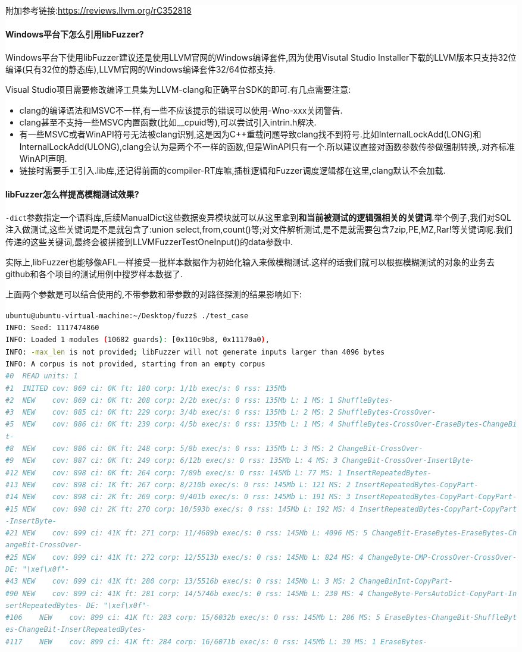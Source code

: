 

  附加参考链接:https://reviews.llvm.org/rC352818



#### Windows平台下怎么引用libFuzzer?



  Windows平台下使用libFuzzer建议还是使用LLVM官网的Windows编译套件,因为使用Visutal Studio Installer下载的LLVM版本只支持32位编译(只有32位的静态库),LLVM官网的Windows编译套件32/64位都支持.

  Visual Studio项目需要修改编译工具集为LLVM-clang和正确平台SDK的即可.有几点需要注意:

* clang的编译语法和MSVC不一样,有一些不应该提示的错误可以使用-Wno-xxx关闭警告.
* clang甚至不支持一些MSVC内置函数(比如__cpuid等),可以尝试引入intrin.h解决.
* 有一些MSVC或者WinAPI符号无法被clang识别,这是因为C++重载问题导致clang找不到符号.比如InternalLockAdd(LONG)和InternalLockAdd(ULONG),clang会认为是两个不一样的函数,但是WinAPI只有一个.所以建议直接对函数参数传参做强制转换,.对齐标准WinAPI声明.
* 链接时需要手工引入.lib库,还记得前面的compiler-RT库嘛,插桩逻辑和Fuzzer调度逻辑都在这里,clang默认不会加载.



#### libFuzzer怎么样提高模糊测试效果?



  `-dict`参数指定一个语料库,后续ManualDict这些数据变异模块就可以从这里拿到**和当前被测试的逻辑强相关的关键词**.举个例子,我们对SQL注入做测试,这些关键词是不是就包含了:union select,from,count()等;对文件解析测试,是不是就需要包含7zip,PE,MZ,Rar!等关键词呢.我们传递的这些关键词,最终会被拼接到LLVMFuzzerTestOneInput()的data参数中.

  实际上,libFuzzer也能够像AFL一样接受一批样本数据作为初始化输入来做模糊测试.这样的话我们就可以根据模糊测试的对象的业务去github和各个项目的测试用例中搜罗样本数据了.

  上面两个参数是可以结合使用的,不带参数和带参数的对路径探测的结果影响如下:



```sh
ubuntu@ubuntu-virtual-machine:~/Desktop/fuzz$ ./test_case
INFO: Seed: 1117474860
INFO: Loaded 1 modules (10682 guards): [0x110c9b8, 0x11170a0), 
INFO: -max_len is not provided; libFuzzer will not generate inputs larger than 4096 bytes
INFO: A corpus is not provided, starting from an empty corpus
#0	READ units: 1
#1	INITED cov: 869 ci: 0K ft: 180 corp: 1/1b exec/s: 0 rss: 135Mb
#2	NEW    cov: 869 ci: 0K ft: 208 corp: 2/2b exec/s: 0 rss: 135Mb L: 1 MS: 1 ShuffleBytes-
#3	NEW    cov: 885 ci: 0K ft: 229 corp: 3/4b exec/s: 0 rss: 135Mb L: 2 MS: 2 ShuffleBytes-CrossOver-
#5	NEW    cov: 886 ci: 0K ft: 239 corp: 4/5b exec/s: 0 rss: 135Mb L: 1 MS: 4 ShuffleBytes-CrossOver-EraseBytes-ChangeBit-
#8	NEW    cov: 886 ci: 0K ft: 248 corp: 5/8b exec/s: 0 rss: 135Mb L: 3 MS: 2 ChangeBit-CrossOver-
#9	NEW    cov: 887 ci: 0K ft: 249 corp: 6/12b exec/s: 0 rss: 135Mb L: 4 MS: 3 ChangeBit-CrossOver-InsertByte-
#12	NEW    cov: 898 ci: 0K ft: 264 corp: 7/89b exec/s: 0 rss: 145Mb L: 77 MS: 1 InsertRepeatedBytes-
#13	NEW    cov: 898 ci: 1K ft: 267 corp: 8/210b exec/s: 0 rss: 145Mb L: 121 MS: 2 InsertRepeatedBytes-CopyPart-
#14	NEW    cov: 898 ci: 2K ft: 269 corp: 9/401b exec/s: 0 rss: 145Mb L: 191 MS: 3 InsertRepeatedBytes-CopyPart-CopyPart-
#15	NEW    cov: 898 ci: 2K ft: 270 corp: 10/593b exec/s: 0 rss: 145Mb L: 192 MS: 4 InsertRepeatedBytes-CopyPart-CopyPart-InsertByte-
#21	NEW    cov: 899 ci: 41K ft: 271 corp: 11/4689b exec/s: 0 rss: 145Mb L: 4096 MS: 5 ChangeBit-EraseBytes-EraseBytes-ChangeBit-CrossOver-
#25	NEW    cov: 899 ci: 41K ft: 272 corp: 12/5513b exec/s: 0 rss: 145Mb L: 824 MS: 4 ChangeByte-CMP-CrossOver-CrossOver- DE: "\xef\x0f"-
#43	NEW    cov: 899 ci: 41K ft: 280 corp: 13/5516b exec/s: 0 rss: 145Mb L: 3 MS: 2 ChangeBinInt-CopyPart-
#90	NEW    cov: 899 ci: 41K ft: 281 corp: 14/5746b exec/s: 0 rss: 145Mb L: 230 MS: 4 ChangeByte-PersAutoDict-CopyPart-InsertRepeatedBytes- DE: "\xef\x0f"-
#106	NEW    cov: 899 ci: 41K ft: 283 corp: 15/6032b exec/s: 0 rss: 145Mb L: 286 MS: 5 EraseBytes-ChangeBit-ShuffleBytes-ChangeBit-InsertRepeatedBytes-
#117	NEW    cov: 899 ci: 41K ft: 284 corp: 16/6071b exec/s: 0 rss: 145Mb L: 39 MS: 1 EraseBytes-
```